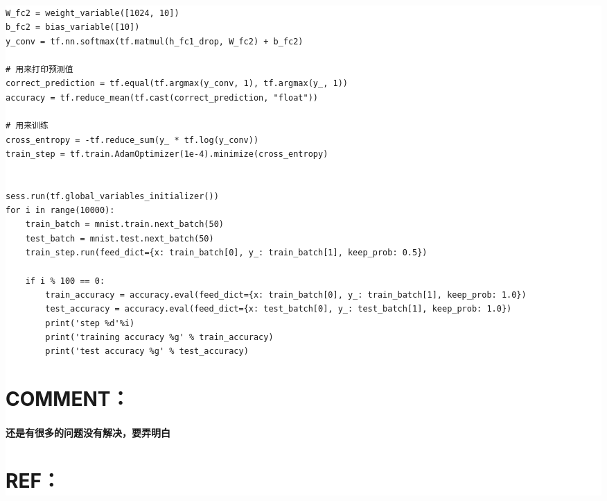     W_fc2 = weight_variable([1024, 10])
    b_fc2 = bias_variable([10])
    y_conv = tf.nn.softmax(tf.matmul(h_fc1_drop, W_fc2) + b_fc2)

    # 用来打印预测值
    correct_prediction = tf.equal(tf.argmax(y_conv, 1), tf.argmax(y_, 1))
    accuracy = tf.reduce_mean(tf.cast(correct_prediction, "float"))

    # 用来训练
    cross_entropy = -tf.reduce_sum(y_ * tf.log(y_conv))
    train_step = tf.train.AdamOptimizer(1e-4).minimize(cross_entropy)


    sess.run(tf.global_variables_initializer())
    for i in range(10000):
        train_batch = mnist.train.next_batch(50)
        test_batch = mnist.test.next_batch(50)
        train_step.run(feed_dict={x: train_batch[0], y_: train_batch[1], keep_prob: 0.5})

        if i % 100 == 0:
            train_accuracy = accuracy.eval(feed_dict={x: train_batch[0], y_: train_batch[1], keep_prob: 1.0})
            test_accuracy = accuracy.eval(feed_dict={x: test_batch[0], y_: test_batch[1], keep_prob: 1.0})
            print('step %d'%i)
            print('training accuracy %g' % train_accuracy)
            print('test accuracy %g' % test_accuracy)





# COMMENT：


**还是有很多的问题没有解决，要弄明白**


# REF：
